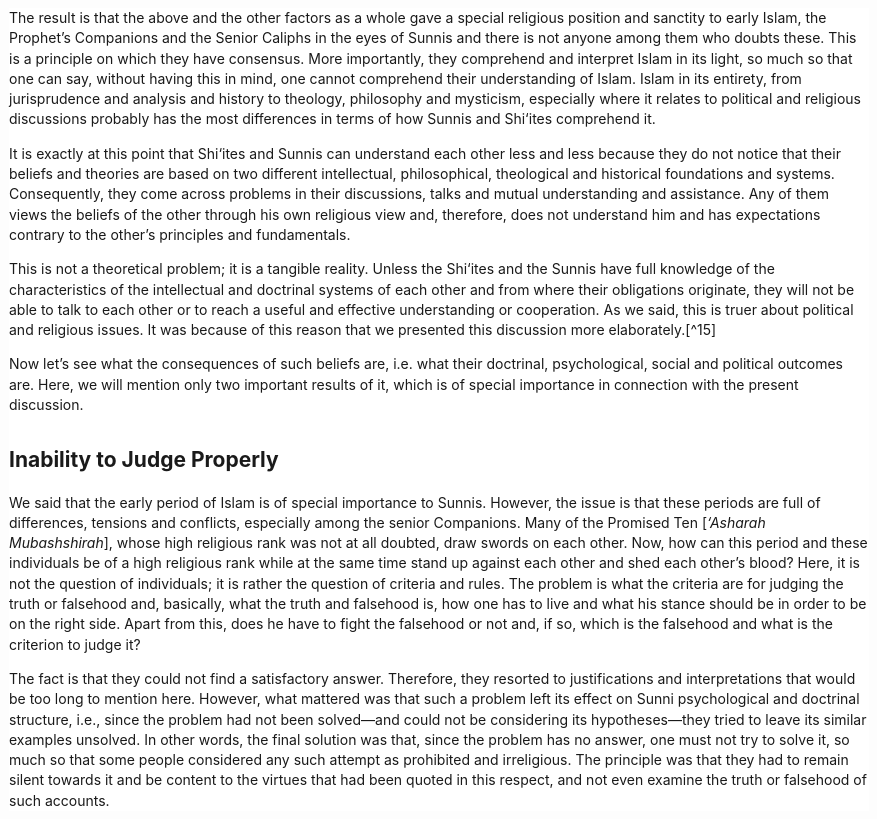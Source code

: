 The result is that the above and the other factors as a whole gave a
special religious position and sanctity to early Islam, the Prophet’s
Companions and the Senior Caliphs in the eyes of Sunnis and there is not
anyone among them who doubts these. This is a principle on which they
have consensus. More importantly, they comprehend and interpret Islam in
its light, so much so that one can say, without having this in mind, one
cannot comprehend their understanding of Islam. Islam in its entirety,
from jurisprudence and analysis and history to theology, philosophy and
mysticism, especially where it relates to political and religious
discussions probably has the most differences in terms of how Sunnis and
Shi‘ites comprehend it.

It is exactly at this point that Shi‘ites and Sunnis can understand each
other less and less because they do not notice that their beliefs and
theories are based on two different intellectual, philosophical,
theological and historical foundations and systems. Consequently, they
come across problems in their discussions, talks and mutual
understanding and assistance. Any of them views the beliefs of the other
through his own religious view and, therefore, does not understand him
and has expectations contrary to the other’s principles and
fundamentals.

This is not a theoretical problem; it is a tangible reality. Unless the
Shi‘ites and the Sunnis have full knowledge of the characteristics of
the intellectual and doctrinal systems of each other and from where
their obligations originate, they will not be able to talk to each other
or to reach a useful and effective understanding or cooperation. As we
said, this is truer about political and religious issues. It was because
of this reason that we presented this discussion more elaborately.[^15]

Now let’s see what the consequences of such beliefs are, i.e. what their
doctrinal, psychological, social and political outcomes are. Here, we
will mention only two important results of it, which is of special
importance in connection with the present discussion.

Inability to Judge Properly
---------------------------

We said that the early period of Islam is of special importance to
Sunnis. However, the issue is that these periods are full of
differences, tensions and conflicts, especially among the senior
Companions. Many of the Promised Ten [*‘Asharah Mubashshirah*], whose
high religious rank was not at all doubted, draw swords on each other.
Now, how can this period and these individuals be of a high religious
rank while at the same time stand up against each other and shed each
other’s blood? Here, it is not the question of individuals; it is rather
the question of criteria and rules. The problem is what the criteria are
for judging the truth or falsehood and, basically, what the truth and
falsehood is, how one has to live and what his stance should be in order
to be on the right side. Apart from this, does he have to fight the
falsehood or not and, if so, which is the falsehood and what is the
criterion to judge it?

The fact is that they could not find a satisfactory answer. Therefore,
they resorted to justifications and interpretations that would be too
long to mention here. However, what mattered was that such a problem
left its effect on Sunni psychological and doctrinal structure, i.e.,
since the problem had not been solved—and could not be considering its
hypotheses—they tried to leave its similar examples unsolved. In other
words, the final solution was that, since the problem has no answer, one
must not try to solve it, so much so that some people considered any
such attempt as prohibited and irreligious. The principle was that they
had to remain silent towards it and be content to the virtues that had
been quoted in this respect, and not even examine the truth or falsehood
of such accounts.
